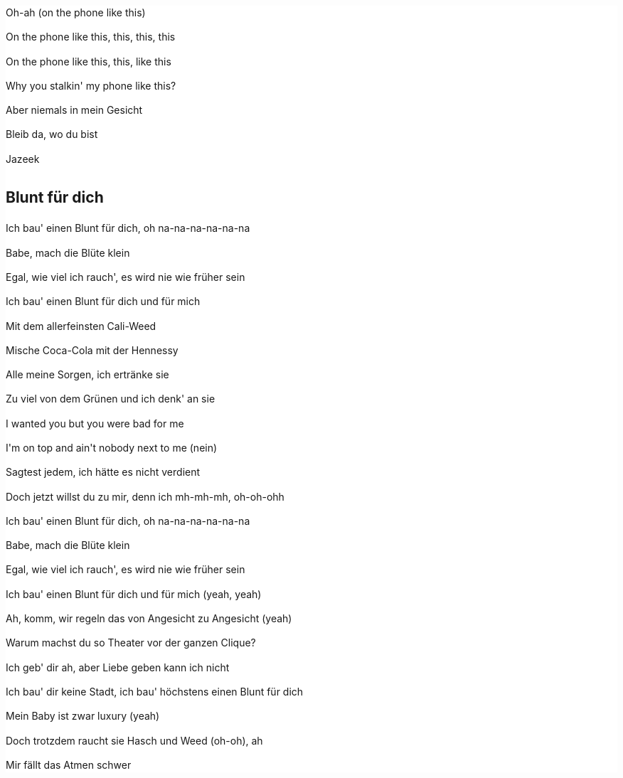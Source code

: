 Oh-ah (on the phone like this)

On the phone like this, this, this, this

On the phone like this, this, like this

Why you stalkin' my phone like this?

Aber niemals in mein Gesicht

Bleib da, wo du bist

Jazeek



## Blunt für dich



Ich bau' einen Blunt für dich, oh na-na-na-na-na-na

Babe, mach die Blüte klein

Egal, wie viel ich rauch', es wird nie wie früher sein

Ich bau' einen Blunt für dich und für mich

Mit dem allerfeinsten Cali-Weed

Mische Coca-Cola mit der Hennessy

Alle meine Sorgen, ich ertränke sie

Zu viel von dem Grünen und ich denk' an sie

I wanted you but you were bad for me

I'm on top and ain't nobody next to me (nein)

Sagtest jedem, ich hätte es nicht verdient

Doch jetzt willst du zu mir, denn ich mh-mh-mh, oh-oh-ohh

Ich bau' einen Blunt für dich, oh na-na-na-na-na-na

Babe, mach die Blüte klein

Egal, wie viel ich rauch', es wird nie wie früher sein

Ich bau' einen Blunt für dich und für mich (yeah, yeah)

Ah, komm, wir regeln das von Angesicht zu Angesicht (yeah)

Warum machst du so Theater vor der ganzen Clique?

Ich geb' dir ah, aber Liebe geben kann ich nicht

Ich bau' dir keine Stadt, ich bau' höchstens einen Blunt für dich

Mein Baby ist zwar luxury (yeah)

Doch trotzdem raucht sie Hasch und Weed (oh-oh), ah

Mir fällt das Atmen schwer
